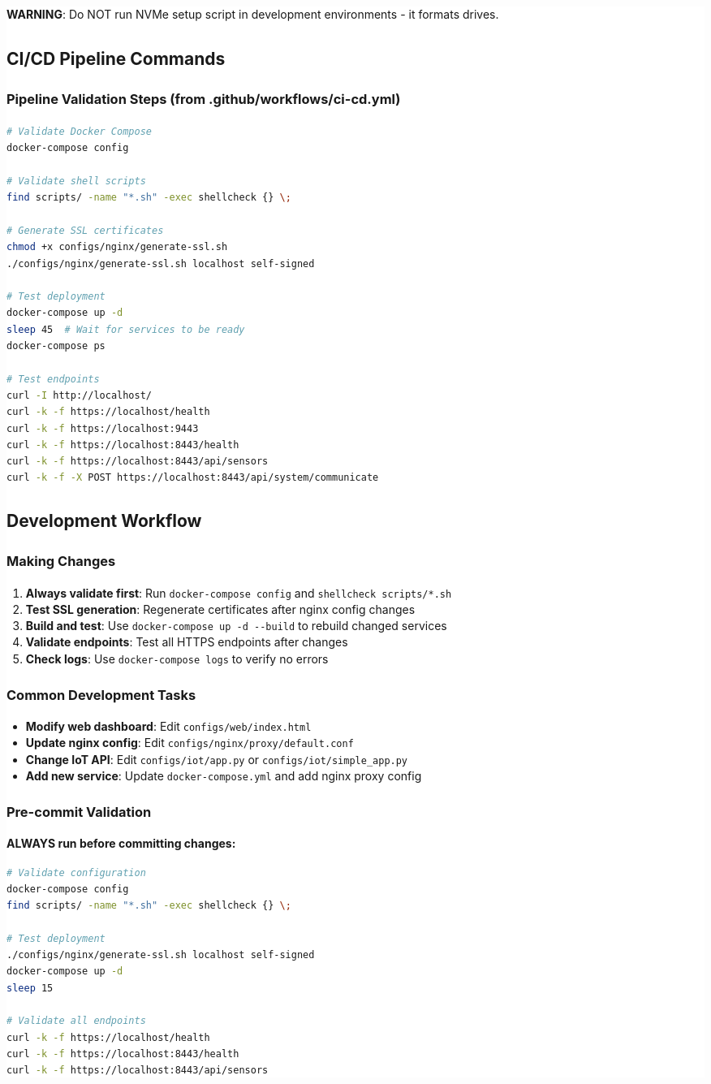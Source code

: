 **WARNING**: Do NOT run NVMe setup script in development environments - it formats drives.

## CI/CD Pipeline Commands

### Pipeline Validation Steps (from .github/workflows/ci-cd.yml)
```bash
# Validate Docker Compose
docker-compose config

# Validate shell scripts  
find scripts/ -name "*.sh" -exec shellcheck {} \;

# Generate SSL certificates
chmod +x configs/nginx/generate-ssl.sh
./configs/nginx/generate-ssl.sh localhost self-signed

# Test deployment
docker-compose up -d
sleep 45  # Wait for services to be ready
docker-compose ps

# Test endpoints
curl -I http://localhost/
curl -k -f https://localhost/health
curl -k -f https://localhost:9443
curl -k -f https://localhost:8443/health
curl -k -f https://localhost:8443/api/sensors
curl -k -f -X POST https://localhost:8443/api/system/communicate
```

## Development Workflow

### Making Changes
1. **Always validate first**: Run `docker-compose config` and `shellcheck scripts/*.sh`
2. **Test SSL generation**: Regenerate certificates after nginx config changes  
3. **Build and test**: Use `docker-compose up -d --build` to rebuild changed services
4. **Validate endpoints**: Test all HTTPS endpoints after changes
5. **Check logs**: Use `docker-compose logs` to verify no errors

### Common Development Tasks
- **Modify web dashboard**: Edit `configs/web/index.html`
- **Update nginx config**: Edit `configs/nginx/proxy/default.conf` 
- **Change IoT API**: Edit `configs/iot/app.py` or `configs/iot/simple_app.py`
- **Add new service**: Update `docker-compose.yml` and add nginx proxy config

### Pre-commit Validation
**ALWAYS run before committing changes:**
```bash
# Validate configuration
docker-compose config
find scripts/ -name "*.sh" -exec shellcheck {} \;

# Test deployment  
./configs/nginx/generate-ssl.sh localhost self-signed
docker-compose up -d
sleep 15

# Validate all endpoints
curl -k -f https://localhost/health
curl -k -f https://localhost:8443/health  
curl -k -f https://localhost:8443/api/sensors
```